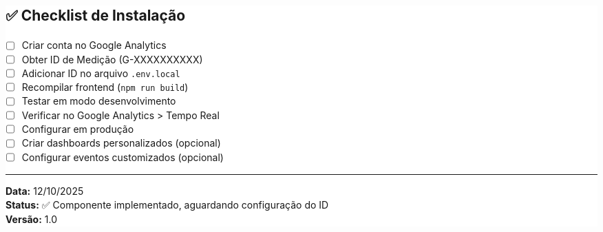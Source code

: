 
## ✅ Checklist de Instalação

- [ ] Criar conta no Google Analytics
- [ ] Obter ID de Medição (G-XXXXXXXXXX)
- [ ] Adicionar ID no arquivo `.env.local`
- [ ] Recompilar frontend (`npm run build`)
- [ ] Testar em modo desenvolvimento
- [ ] Verificar no Google Analytics > Tempo Real
- [ ] Configurar em produção
- [ ] Criar dashboards personalizados (opcional)
- [ ] Configurar eventos customizados (opcional)

---

**Data:** 12/10/2025  
**Status:** ✅ Componente implementado, aguardando configuração do ID  
**Versão:** 1.0

